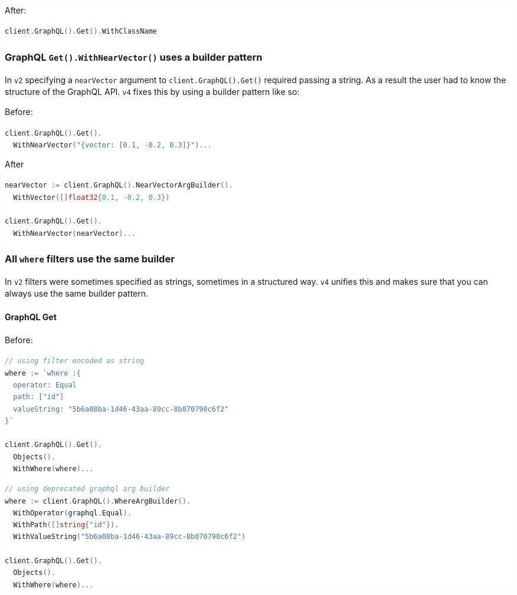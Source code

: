 After:

```go
client.GraphQL().Get().WithClassName
```

### GraphQL `Get().WithNearVector()` uses a builder pattern

In `v2` specifying a `nearVector` argument to `client.GraphQL().Get()` required passing a string. As a result the user had to know the structure of the GraphQL API. `v4` fixes this by using a builder pattern like so:

Before:

```go
client.GraphQL().Get().
  WithNearVector("{vector: [0.1, -0.2, 0.3]}")...
```

After

```go
nearVector := client.GraphQL().NearVectorArgBuilder().
  WithVector([]float32{0.1, -0.2, 0.3})

client.GraphQL().Get().
  WithNearVector(nearVector)...
```


### All `where` filters use the same builder

In `v2` filters were sometimes specified as strings, sometimes in a structured way. `v4` unifies this and makes sure that you can always use the same builder pattern.

#### GraphQL Get

Before:

```go
// using filter encoded as string
where := `where :{
  operator: Equal
  path: ["id"]
  valueString: "5b6a08ba-1d46-43aa-89cc-8b070790c6f2"
}`

client.GraphQL().Get().
  Objects().
  WithWhere(where)...
```

```go
// using deprecated graphql arg builder
where := client.GraphQL().WhereArgBuilder().
  WithOperator(graphql.Equal).
  WithPath([]string{"id"}).
  WithValueString("5b6a08ba-1d46-43aa-89cc-8b070790c6f2")

client.GraphQL().Get().
  Objects().
  WithWhere(where)...
```
